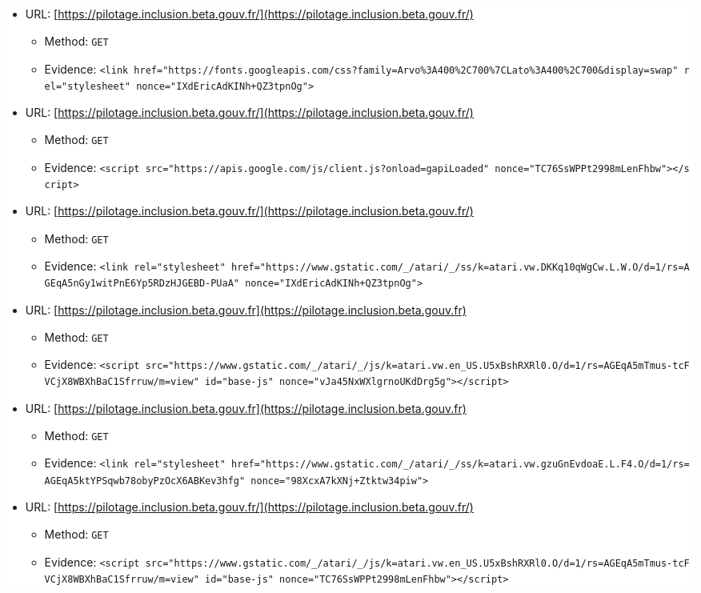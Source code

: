  
  
* URL: [https://pilotage.inclusion.beta.gouv.fr/](https://pilotage.inclusion.beta.gouv.fr/)
  
  
  * Method: `GET`
  
  
  * Evidence: `<link href="https://fonts.googleapis.com/css?family=Arvo%3A400%2C700%7CLato%3A400%2C700&display=swap" rel="stylesheet" nonce="IXdEricAdKINh+QZ3tpnOg">`
  
  
  
  
* URL: [https://pilotage.inclusion.beta.gouv.fr/](https://pilotage.inclusion.beta.gouv.fr/)
  
  
  * Method: `GET`
  
  
  * Evidence: `<script src="https://apis.google.com/js/client.js?onload=gapiLoaded" nonce="TC76SsWPPt2998mLenFhbw"></script>`
  
  
  
  
* URL: [https://pilotage.inclusion.beta.gouv.fr/](https://pilotage.inclusion.beta.gouv.fr/)
  
  
  * Method: `GET`
  
  
  * Evidence: `<link rel="stylesheet" href="https://www.gstatic.com/_/atari/_/ss/k=atari.vw.DKKq10qWgCw.L.W.O/d=1/rs=AGEqA5nGy1witPnE6Yp5RDzHJGEBD-PUaA" nonce="IXdEricAdKINh+QZ3tpnOg">`
  
  
  
  
* URL: [https://pilotage.inclusion.beta.gouv.fr](https://pilotage.inclusion.beta.gouv.fr)
  
  
  * Method: `GET`
  
  
  * Evidence: `<script src="https://www.gstatic.com/_/atari/_/js/k=atari.vw.en_US.U5xBshRXRl0.O/d=1/rs=AGEqA5mTmus-tcFVCjX8WBXhBaC1Sfrruw/m=view" id="base-js" nonce="vJa45NxWXlgrnoUKdDrg5g"></script>`
  
  
  
  
* URL: [https://pilotage.inclusion.beta.gouv.fr](https://pilotage.inclusion.beta.gouv.fr)
  
  
  * Method: `GET`
  
  
  * Evidence: `<link rel="stylesheet" href="https://www.gstatic.com/_/atari/_/ss/k=atari.vw.gzuGnEvdoaE.L.F4.O/d=1/rs=AGEqA5ktYPSqwb78obyPzOcX6ABKev3hfg" nonce="98XcxA7kXNj+Ztktw34piw">`
  
  
  
  
* URL: [https://pilotage.inclusion.beta.gouv.fr/](https://pilotage.inclusion.beta.gouv.fr/)
  
  
  * Method: `GET`
  
  
  * Evidence: `<script src="https://www.gstatic.com/_/atari/_/js/k=atari.vw.en_US.U5xBshRXRl0.O/d=1/rs=AGEqA5mTmus-tcFVCjX8WBXhBaC1Sfrruw/m=view" id="base-js" nonce="TC76SsWPPt2998mLenFhbw"></script>`
  
  
  